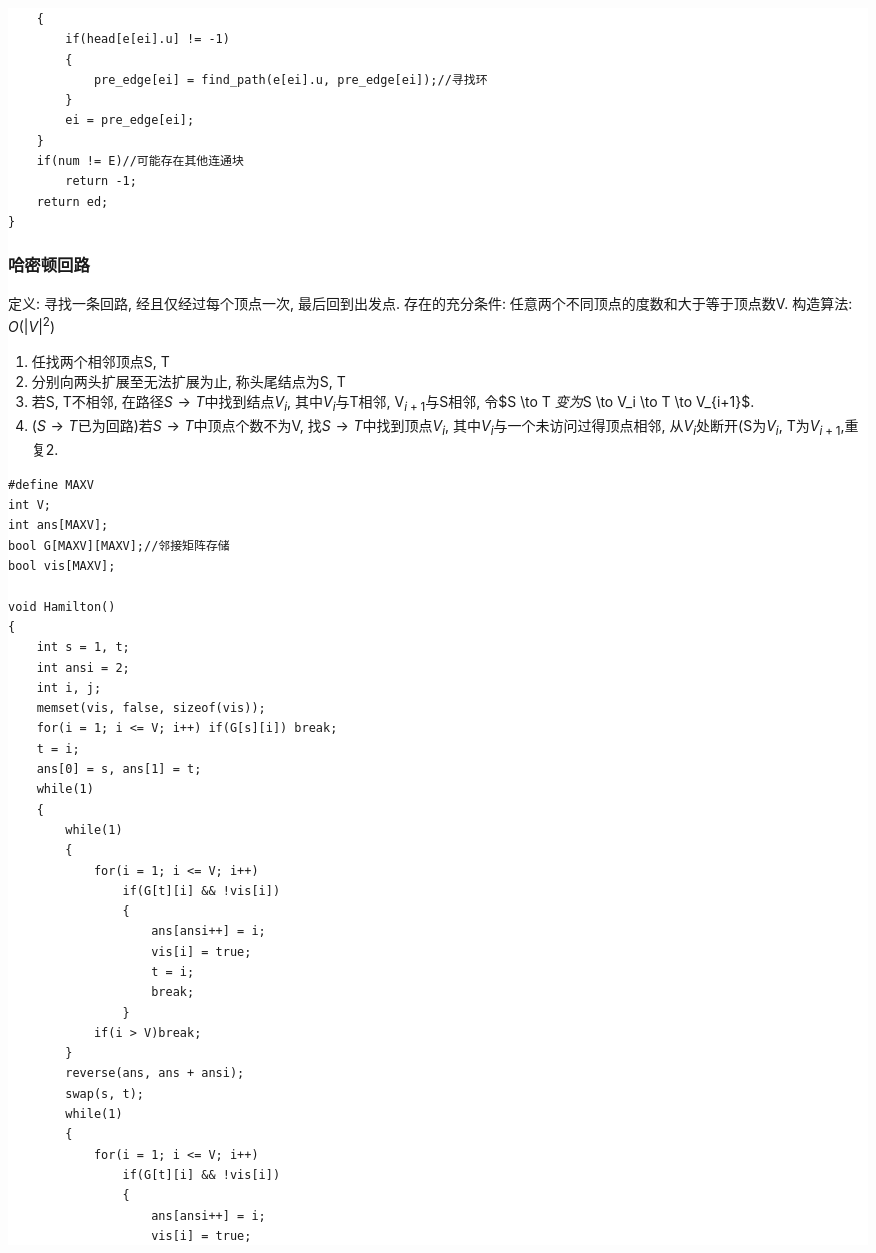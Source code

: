 ```
    {
        if(head[e[ei].u] != -1)
        {
            pre_edge[ei] = find_path(e[ei].u, pre_edge[ei]);//寻找环
        }
        ei = pre_edge[ei];
    }
    if(num != E)//可能存在其他连通块
        return -1;
    return ed;
}
```

### 哈密顿回路
定义: 寻找一条回路, 经且仅经过每个顶点一次, 最后回到出发点.
存在的充分条件: 任意两个不同顶点的度数和大于等于顶点数V.
构造算法: $O(|V|^2)$
1. 任找两个相邻顶点S, T
2. 分别向两头扩展至无法扩展为止, 称头尾结点为S, T
3. 若S, T不相邻, 在路径$S \to T$中找到结点$V_i$, 其中$V_i$与T相邻, V$_{i+1}$与S相邻, 令$S \to T $变为$S \to V_i \to T \to V_{i+1}$.
4. ($S \to T$已为回路)若$S\to T$中顶点个数不为V, 找$S \to T$中找到顶点$V_i$, 其中$V_i$与一个未访问过得顶点相邻, 从$V_i$处断开(S为$V_i$, T为$V_{i+1}$,重复2.

```
#define MAXV
int V;
int ans[MAXV];
bool G[MAXV][MAXV];//邻接矩阵存储
bool vis[MAXV];

void Hamilton()
{
    int s = 1, t;
    int ansi = 2;
    int i, j;
    memset(vis, false, sizeof(vis));
    for(i = 1; i <= V; i++) if(G[s][i]) break;
    t = i;
    ans[0] = s, ans[1] = t;
    while(1)
    {
        while(1)
        {
            for(i = 1; i <= V; i++)
                if(G[t][i] && !vis[i])
                {
                    ans[ansi++] = i;
                    vis[i] = true;
                    t = i;
                    break;
                }
            if(i > V)break;
        }
        reverse(ans, ans + ansi);
        swap(s, t);
        while(1)
        {
            for(i = 1; i <= V; i++)
                if(G[t][i] && !vis[i])
                {
                    ans[ansi++] = i;
                    vis[i] = true;
```